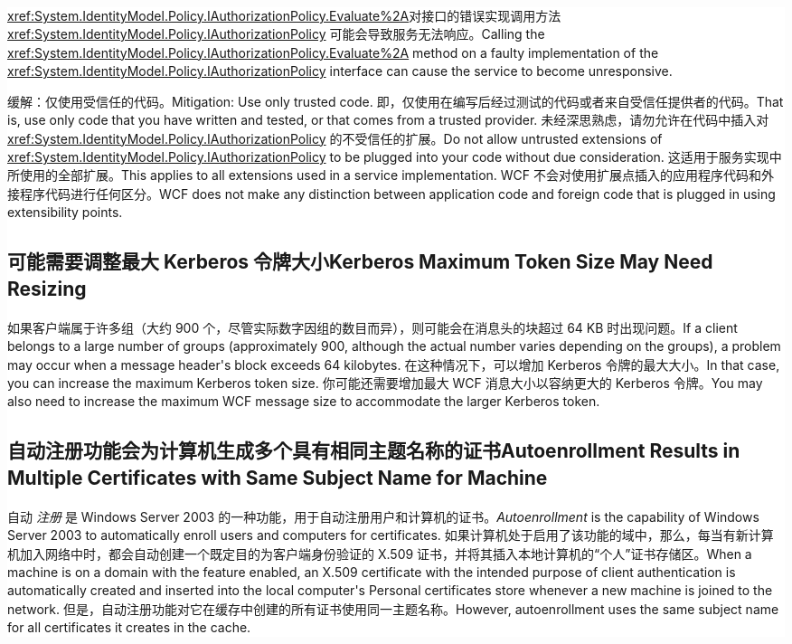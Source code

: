  <span data-ttu-id="d3e2a-135"><xref:System.IdentityModel.Policy.IAuthorizationPolicy.Evaluate%2A>对接口的错误实现调用方法 <xref:System.IdentityModel.Policy.IAuthorizationPolicy> 可能会导致服务无法响应。</span><span class="sxs-lookup"><span data-stu-id="d3e2a-135">Calling the <xref:System.IdentityModel.Policy.IAuthorizationPolicy.Evaluate%2A> method on a faulty implementation of the <xref:System.IdentityModel.Policy.IAuthorizationPolicy> interface can cause the service to become unresponsive.</span></span>  
  
 <span data-ttu-id="d3e2a-136">缓解：仅使用受信任的代码。</span><span class="sxs-lookup"><span data-stu-id="d3e2a-136">Mitigation: Use only trusted code.</span></span> <span data-ttu-id="d3e2a-137">即，仅使用在编写后经过测试的代码或者来自受信任提供者的代码。</span><span class="sxs-lookup"><span data-stu-id="d3e2a-137">That is, use only code that you have written and tested, or that comes from a trusted provider.</span></span> <span data-ttu-id="d3e2a-138">未经深思熟虑，请勿允许在代码中插入对 <xref:System.IdentityModel.Policy.IAuthorizationPolicy> 的不受信任的扩展。</span><span class="sxs-lookup"><span data-stu-id="d3e2a-138">Do not allow untrusted extensions of <xref:System.IdentityModel.Policy.IAuthorizationPolicy> to be plugged into your code without due consideration.</span></span> <span data-ttu-id="d3e2a-139">这适用于服务实现中所使用的全部扩展。</span><span class="sxs-lookup"><span data-stu-id="d3e2a-139">This applies to all extensions used in a service implementation.</span></span> <span data-ttu-id="d3e2a-140">WCF 不会对使用扩展点插入的应用程序代码和外接程序代码进行任何区分。</span><span class="sxs-lookup"><span data-stu-id="d3e2a-140">WCF does not make any distinction between application code and foreign code that is plugged in using extensibility points.</span></span>  
  
## <a name="kerberos-maximum-token-size-may-need-resizing"></a><span data-ttu-id="d3e2a-141">可能需要调整最大 Kerberos 令牌大小</span><span class="sxs-lookup"><span data-stu-id="d3e2a-141">Kerberos Maximum Token Size May Need Resizing</span></span>  

 <span data-ttu-id="d3e2a-142">如果客户端属于许多组（大约 900 个，尽管实际数字因组的数目而异），则可能会在消息头的块超过 64 KB 时出现问题。</span><span class="sxs-lookup"><span data-stu-id="d3e2a-142">If a client belongs to a large number of groups (approximately 900, although the actual number varies depending on the groups), a problem may occur when a message header's block exceeds 64 kilobytes.</span></span> <span data-ttu-id="d3e2a-143">在这种情况下，可以增加 Kerberos 令牌的最大大小。</span><span class="sxs-lookup"><span data-stu-id="d3e2a-143">In that case, you can increase the maximum Kerberos token size.</span></span> <span data-ttu-id="d3e2a-144">你可能还需要增加最大 WCF 消息大小以容纳更大的 Kerberos 令牌。</span><span class="sxs-lookup"><span data-stu-id="d3e2a-144">You may also need to increase the maximum WCF message size to accommodate the larger Kerberos token.</span></span>  
  
## <a name="autoenrollment-results-in-multiple-certificates-with-same-subject-name-for-machine"></a><span data-ttu-id="d3e2a-145">自动注册功能会为计算机生成多个具有相同主题名称的证书</span><span class="sxs-lookup"><span data-stu-id="d3e2a-145">Autoenrollment Results in Multiple Certificates with Same Subject Name for Machine</span></span>  

 <span data-ttu-id="d3e2a-146">自动 *注册* 是 Windows Server 2003 的一种功能，用于自动注册用户和计算机的证书。</span><span class="sxs-lookup"><span data-stu-id="d3e2a-146">*Autoenrollment* is the capability of Windows Server 2003 to automatically enroll users and computers for certificates.</span></span> <span data-ttu-id="d3e2a-147">如果计算机处于启用了该功能的域中，那么，每当有新计算机加入网络中时，都会自动创建一个既定目的为客户端身份验证的 X.509 证书，并将其插入本地计算机的“个人”证书存储区。</span><span class="sxs-lookup"><span data-stu-id="d3e2a-147">When a machine is on a domain with the feature enabled, an X.509 certificate with the intended purpose of client authentication is automatically created and inserted into the local computer's Personal certificates store whenever a new machine is joined to the network.</span></span> <span data-ttu-id="d3e2a-148">但是，自动注册功能对它在缓存中创建的所有证书使用同一主题名称。</span><span class="sxs-lookup"><span data-stu-id="d3e2a-148">However, autoenrollment uses the same subject name for all certificates it creates in the cache.</span></span>  
  